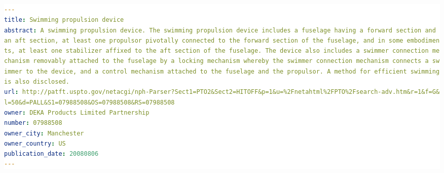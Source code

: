 ```yaml
---
title: Swimming propulsion device
abstract: A swimming propulsion device. The swimming propulsion device includes a fuselage having a forward section and an aft section, at least one propulsor pivotally connected to the forward section of the fuselage, and in some embodiments, at least one stabilizer affixed to the aft section of the fuselage. The device also includes a swimmer connection mechanism removably attached to the fuselage by a locking mechanism whereby the swimmer connection mechanism connects a swimmer to the device, and a control mechanism attached to the fuselage and the propulsor. A method for efficient swimming is also disclosed.
url: http://patft.uspto.gov/netacgi/nph-Parser?Sect1=PTO2&Sect2=HITOFF&p=1&u=%2Fnetahtml%2FPTO%2Fsearch-adv.htm&r=1&f=G&l=50&d=PALL&S1=07988508&OS=07988508&RS=07988508
owner: DEKA Products Limited Partnership
number: 07988508
owner_city: Manchester
owner_country: US
publication_date: 20080806
---
```

